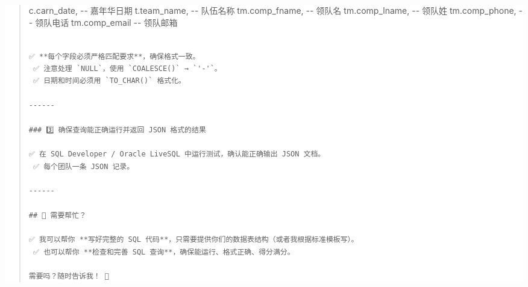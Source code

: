 >   c.carn_date,      -- 嘉年华日期
>   t.team_name,      -- 队伍名称
>   tm.comp_fname,    -- 领队名
>   tm.comp_lname,    -- 领队姓
>   tm.comp_phone,    -- 领队电话
>   tm.comp_email     -- 领队邮箱
> 
> ```
>
> ✅ **每个字段必须严格匹配要求**，确保格式一致。
>  ✅ 注意处理 `NULL`，使用 `COALESCE()` → `'-'`。
>  ✅ 日期和时间必须用 `TO_CHAR()` 格式化。
>
> ------
>
> ### 3️⃣ 确保查询能正确运行并返回 JSON 格式的结果
>
> ✅ 在 SQL Developer / Oracle LiveSQL 中运行测试，确认能正确输出 JSON 文档。
>  ✅ 每个团队一条 JSON 记录。
>
> ------
>
> ## 📌 需要帮忙？
>
> ✅ 我可以帮你 **写好完整的 SQL 代码**，只需要提供你们的数据表结构（或者我根据标准模板写）。
>  ✅ 也可以帮你 **检查和完善 SQL 查询**，确保能运行、格式正确、得分满分。
>
> 需要吗？随时告诉我！ 🚀
